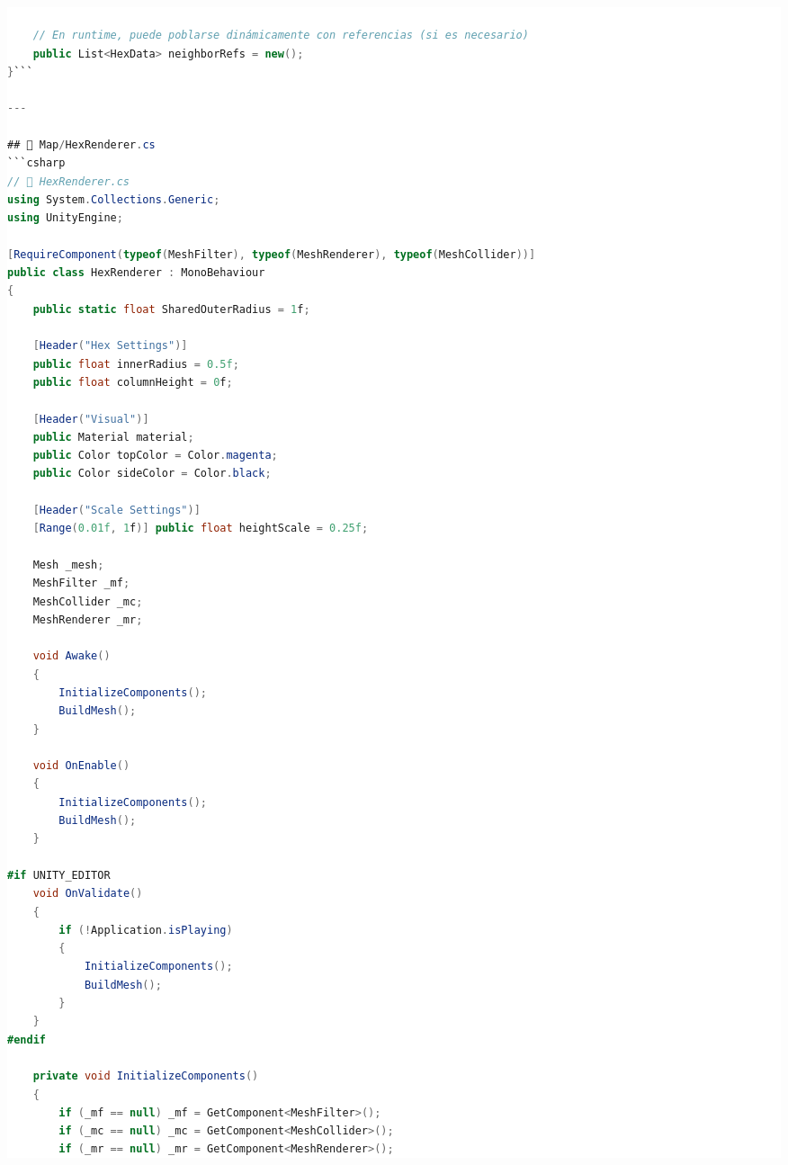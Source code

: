 ```csharp

    // En runtime, puede poblarse dinámicamente con referencias (si es necesario)
    public List<HexData> neighborRefs = new();
}```

---

## 📁 Map/HexRenderer.cs
```csharp
// 📁 HexRenderer.cs
using System.Collections.Generic;
using UnityEngine;

[RequireComponent(typeof(MeshFilter), typeof(MeshRenderer), typeof(MeshCollider))]
public class HexRenderer : MonoBehaviour
{
    public static float SharedOuterRadius = 1f;

    [Header("Hex Settings")]
    public float innerRadius = 0.5f;
    public float columnHeight = 0f;

    [Header("Visual")]
    public Material material;
    public Color topColor = Color.magenta;
    public Color sideColor = Color.black;

    [Header("Scale Settings")]
    [Range(0.01f, 1f)] public float heightScale = 0.25f;

    Mesh _mesh;
    MeshFilter _mf;
    MeshCollider _mc;
    MeshRenderer _mr;

    void Awake()
    {
        InitializeComponents();
        BuildMesh();
    }

    void OnEnable()
    {
        InitializeComponents();
        BuildMesh();
    }

#if UNITY_EDITOR
    void OnValidate()
    {
        if (!Application.isPlaying)
        {
            InitializeComponents();
            BuildMesh();
        }
    }
#endif

    private void InitializeComponents()
    {
        if (_mf == null) _mf = GetComponent<MeshFilter>();
        if (_mc == null) _mc = GetComponent<MeshCollider>();
        if (_mr == null) _mr = GetComponent<MeshRenderer>();
```